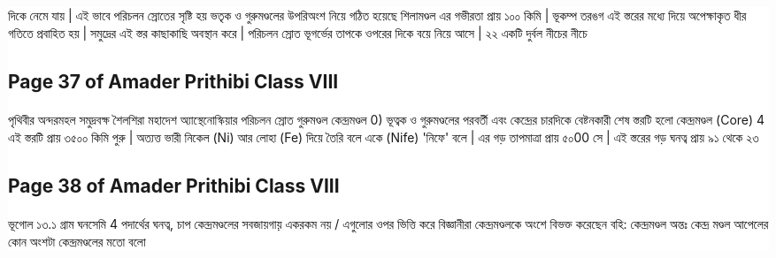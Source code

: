 দিকে নেমে যায় | এই ভাবে পরিচলন স্রোতের সৃষ্টি হয়
ভতৃক
ও
গুরুমণ্ডলের উপরিঅংশ নিয়ে গঠিত হয়েছে
শিলামণ্ডল
এর গভীরতা প্রায় ১০০ কিমি |
ভূকম্প তরঙগ এই স্তরের মধ্যে দিয়ে অপেক্ষাকৃত
ধীর গতিতে প্রবাহিত হয় | সমুদ্রের
এই স্তর
কাছাকাছি অবস্থান করে | পরিচলন স্রোত ভূগর্ভের
তাপকে ওপরের দিকে বয়ে নিয়ে আসে |
২২
একটি
দুর্বল
নীচের
নীচে


## Page 37 of Amader Prithibi Class VIII
পৃথিবীর অন্দরমহল
সমুদ্রবক্ষ
শৈলশিরা
মহাদেশ
অ্যাস্থেনোস্কিয়ার
পরিচলন স্রোত
গুরুমণ্ডল
কেন্দ্রমণ্ডল
0)
ভূত্বক ও গুরুমণ্ডলের পরবর্তী এবং কেন্দ্রের চারদিকে
বেষ্টনকারী শেষ স্তরটি হলো কেন্দ্রমণ্ডল (Core)
4
এই স্তরটি প্রায়
৩৫০০
কিমি   পুরু |
অত্যত্ত
ভারী
নিকেল (Ni) আর লোহা (Fe) দিয়ে তৈরি বলে
একে (Nife) 'নিফে' বলে | এর গড়
তাপমাত্রা প্রায়
৫০00
সে |
এই স্তরের গড় ঘনত্ব প্রায় ৯১ থেকে
২৩


## Page 38 of Amader Prithibi Class VIII
ভূগোল
১৩.১
গ্রাম ঘনসেমি
4
পদার্থের ঘনত্ব,
চাপ
কেন্দ্রমণ্ডলের
সবজায়গায়়
একরকম   নয় /
এগুলোর
ওপর ভিত্তি করে বিজ্ঞানীরা কেন্দ্রমণ্ডলকে
অংশে
বিভক্ত করেছেন
বহি:  কেন্দ্রমণ্ডল
অন্তঃ কেন্দ্র
মণ্ডল
আপেলের কোন অংশটা কেন্দ্রমণ্ডলের মতো বলো